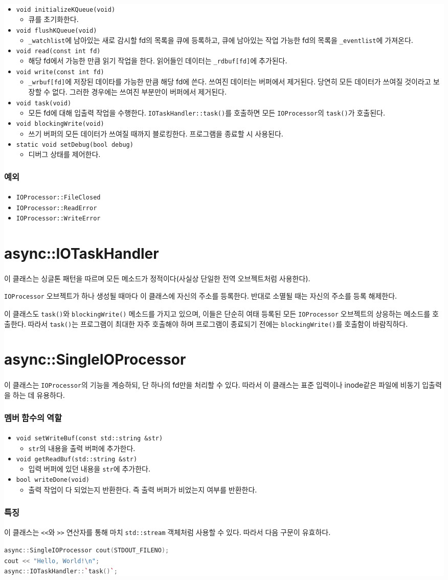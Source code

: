 - `void initializeKQueue(void)`
  - 큐를 초기화한다.
- `void flushKQueue(void)`
  - `_watchlist`에 남아있는 새로 감시할 fd의 목록을 큐에 등록하고, 큐에 남아있는 작업 가능한 fd의 목록을 `_eventlist`에 가져온다.
- `void read(const int fd)`
  - 해당 fd에서 가능한 만큼 읽기 작업을 한다. 읽어들인 데이터는 `_rdbuf[fd]`에 추가된다.
- `void write(const int fd)`
  - `_wrbuf[fd]`에 저장된 데이타를 가능한 만큼 해당 fd에 쓴다. 쓰여진 데이터는 버퍼에서 제거된다. 당연히 모든 데이터가 쓰여질 것이라고 보장할 수 없다. 그러한 경우에는 쓰여진 부분만이 버퍼에서 제거된다.
- `void task(void)`
  - 모든 fd에 대해 입출력 작업을 수행한다. `IOTaskHandler::task()`를 호출하면 모든 `IOProcessor`의 `task()`가 호출된다.
- `void blockingWrite(void)`
  - 쓰기 버퍼의 모든 데이터가 쓰여질 때까지 블로킹한다. 프로그램을 종료할 시 사용된다.
- `static void setDebug(bool debug)`
  - 디버그 상태를 제어한다.

### 예외

- `IOProcessor::FileClosed`
- `IOProcessor::ReadError`
- `IOProcessor::WriteError`

# async::IOTaskHandler

이 클래스는 싱글톤 패턴을 따르며 모든 메소드가 정적이다(사실상 단일한 전역 오브젝트처럼 사용한다).

`IOProcessor` 오브젝트가 하나 생성될 때마다 이 클래스에 자신의 주소를 등록한다. 반대로 소멸될 때는 자신의 주소를 등록 해제한다.

이 클래스도 `task()`와 `blockingWrite()` 메소드를 가지고 있으며, 이들은 단순히 여태 등록된 모든 `IOProcessor` 오브젝트의 상응하는 메소드를 호출한다. 따라서 `task()`는 프로그램이 최대한 자주 호출해야 하며 프로그램이 종료되기 전에는 `blockingWrite()`를 호출함이 바람직하다.

# async::SingleIOProcessor

이 클래스는 `IOProcessor`의 기능을 계승하되, 단 하나의 fd만을 처리할 수 있다.
따라서 이 클래스는 표준 입력이나 inode같은 파일에 비동기 입출력을 하는 데 유용하다.

### 멤버 함수의 역할

- `void setWriteBuf(const std::string &str)`
  - `str`의 내용을 출력 버퍼에 추가한다.
- `void getReadBuf(std::string &str)`
  - 입력 버퍼에 있던 내용을 `str`에 추가한다.
- `bool writeDone(void)`
  - 출력 작업이 다 되었는지 반환한다. 즉 출력 버퍼가 비었는지 여부를 반환한다.

### 특징

이 클래스는 `<<`와 `>>` 연산자를 통해 마치 `std::stream` 객체처럼 사용할 수 있다.
따라서 다음 구문이 유효하다.

```cpp
async::SingleIOProcessor cout(STDOUT_FILENO);
cout << "Hello, World!\n";
async::IOTaskHandler::`task()`;
```
